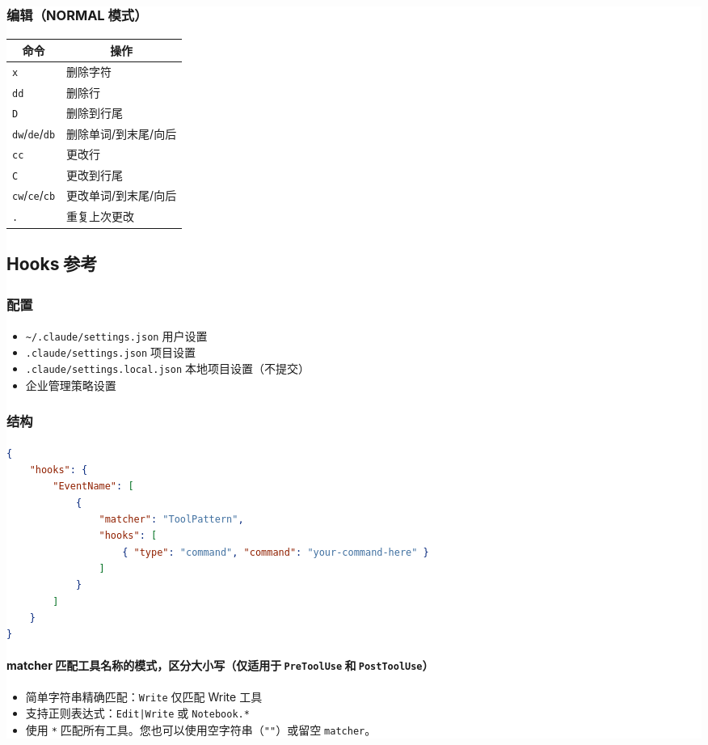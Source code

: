 
### 编辑（NORMAL 模式）

| 命令  | 操作  |
| --- | --- |
| `x` | 删除字符 |
| `dd` | 删除行 |
| `D` | 删除到行尾 |
| `dw`/`de`/`db` | 删除单词/到末尾/向后 |
| `cc` | 更改行 |
| `C` | 更改到行尾 |
| `cw`/`ce`/`cb` | 更改单词/到末尾/向后 |
| `.` | 重复上次更改 |

Hooks 参考
---

### 配置

* `~/.claude/settings.json` 用户设置
* `.claude/settings.json` 项目设置
* `.claude/settings.local.json` 本地项目设置（不提交）
* 企业管理策略设置

### 结构


```json
{
    "hooks": {
        "EventName": [
            {
                "matcher": "ToolPattern",
                "hooks": [
                    { "type": "command", "command": "your-command-here" }
                ]
            }
        ]
    }
}
```

#### <pur>matcher</pur> 匹配工具名称的模式，区分大小写（仅适用于 `PreToolUse` 和 `PostToolUse`）

* 简单字符串精确匹配：`Write` 仅匹配 Write 工具
* 支持正则表达式：`Edit|Write` 或 `Notebook.*`
* 使用 `*` 匹配所有工具。您也可以使用空字符串（`""`）或留空 `matcher`。
